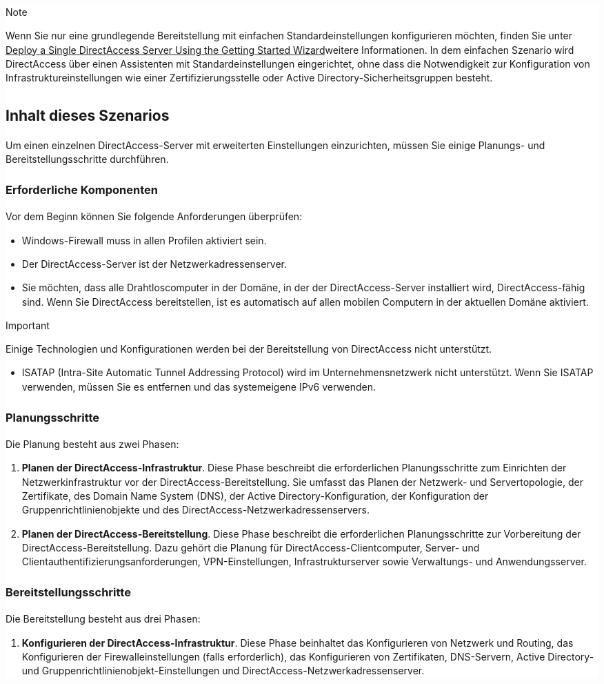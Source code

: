 > [!NOTE]  
> Wenn Sie nur eine grundlegende Bereitstellung mit einfachen Standardeinstellungen konfigurieren möchten, finden Sie unter [Deploy a Single DirectAccess Server Using the Getting Started Wizard](../../../remote-access/directaccess/single-server-wizard/Deploy-a-Single-DirectAccess-Server-Using-the-Getting-Started-Wizard.md)weitere Informationen. In dem einfachen Szenario wird DirectAccess über einen Assistenten mit Standardeinstellungen eingerichtet, ohne dass die Notwendigkeit zur Konfiguration von Infrastruktureinstellungen wie einer Zertifizierungsstelle oder Active Directory-Sicherheitsgruppen besteht.  
  
## <a name="in-this-scenario"></a>Inhalt dieses Szenarios  
Um einen einzelnen DirectAccess-Server mit erweiterten Einstellungen einzurichten, müssen Sie einige Planungs- und Bereitstellungsschritte durchführen.  
  
### <a name="prerequisites"></a>Erforderliche Komponenten  
Vor dem Beginn können Sie folgende Anforderungen überprüfen:  
  
-   Windows-Firewall muss in allen Profilen aktiviert sein.  
  
-   Der DirectAccess-Server ist der Netzwerkadressenserver.  
  
-   Sie möchten, dass alle Drahtloscomputer in der Domäne, in der der DirectAccess-Server installiert wird, DirectAccess-fähig sind. Wenn Sie DirectAccess bereitstellen, ist es automatisch auf allen mobilen Computern in der aktuellen Domäne aktiviert.  
  
> [!IMPORTANT]  
> Einige Technologien und Konfigurationen werden bei der Bereitstellung von DirectAccess nicht unterstützt.  
>   
> -   ISATAP (Intra-Site Automatic Tunnel Addressing Protocol) wird im Unternehmensnetzwerk nicht unterstützt. Wenn Sie ISATAP verwenden, müssen Sie es entfernen und das systemeigene IPv6 verwenden.  
  
### <a name="planning-steps"></a>Planungsschritte  
Die Planung besteht aus zwei Phasen:  
  
1.  **Planen der DirectAccess-Infrastruktur**. Diese Phase beschreibt die erforderlichen Planungsschritte zum Einrichten der Netzwerkinfrastruktur vor der DirectAccess-Bereitstellung. Sie umfasst das Planen der Netzwerk- und Servertopologie, der Zertifikate, des Domain Name System (DNS), der Active Directory-Konfiguration, der Konfiguration der Gruppenrichtlinienobjekte und des DirectAccess-Netzwerkadressenservers.  
  
2.  **Planen der DirectAccess-Bereitstellung**. Diese Phase beschreibt die erforderlichen Planungsschritte zur Vorbereitung der DirectAccess-Bereitstellung. Dazu gehört die Planung für DirectAccess-Clientcomputer, Server- und Clientauthentifizierungsanforderungen, VPN-Einstellungen, Infrastrukturserver sowie Verwaltungs- und Anwendungsserver.  
  
### <a name="deployment-steps"></a>Bereitstellungsschritte  
Die Bereitstellung besteht aus drei Phasen:  
  
1.  **Konfigurieren der DirectAccess-Infrastruktur**. Diese Phase beinhaltet das Konfigurieren von Netzwerk und Routing, das Konfigurieren der Firewalleinstellungen (falls erforderlich), das Konfigurieren von Zertifikaten, DNS-Servern, Active Directory- und Gruppenrichtlinienobjekt-Einstellungen und DirectAccess-Netzwerkadressenserver.  
  